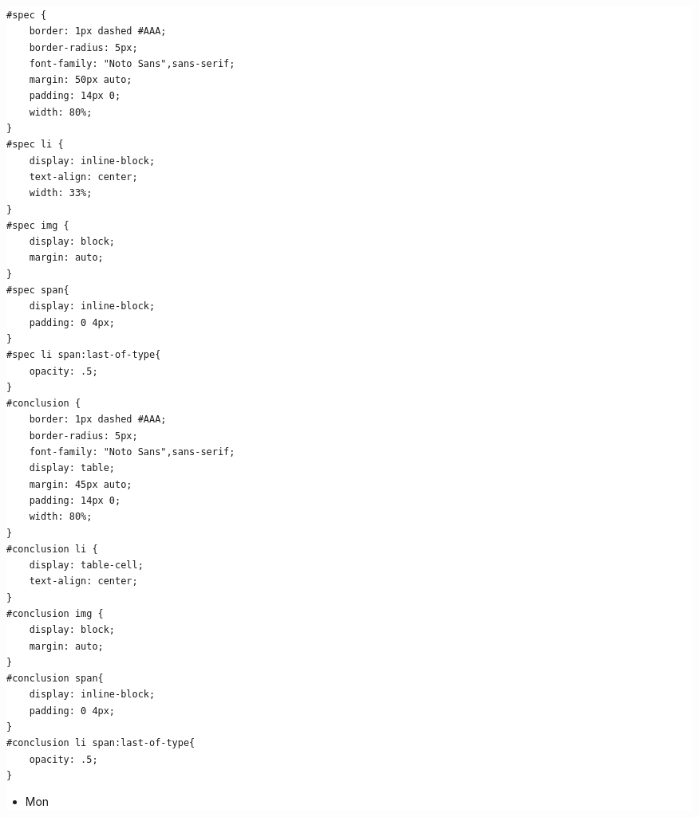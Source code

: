    #spec {
        border: 1px dashed #AAA;
        border-radius: 5px;
        font-family: "Noto Sans",sans-serif;
        margin: 50px auto;
        padding: 14px 0;
        width: 80%;
    }
    #spec li {
        display: inline-block;
        text-align: center;
        width: 33%;
    }
    #spec img {
        display: block;
        margin: auto;
    }
    #spec span{
        display: inline-block;
        padding: 0 4px;
    }
    #spec li span:last-of-type{
        opacity: .5;
    }
    #conclusion {
        border: 1px dashed #AAA;
        border-radius: 5px;
        font-family: "Noto Sans",sans-serif;
        display: table;
        margin: 45px auto;
        padding: 14px 0;
        width: 80%;
    }
    #conclusion li {
        display: table-cell;
        text-align: center;
    }
    #conclusion img {
        display: block;
        margin: auto;
    }
    #conclusion span{
        display: inline-block;
        padding: 0 4px;
    }
    #conclusion li span:last-of-type{
        opacity: .5;
    }
</style>
<ul id="spec">
    <li>
        <span>Mon</span>